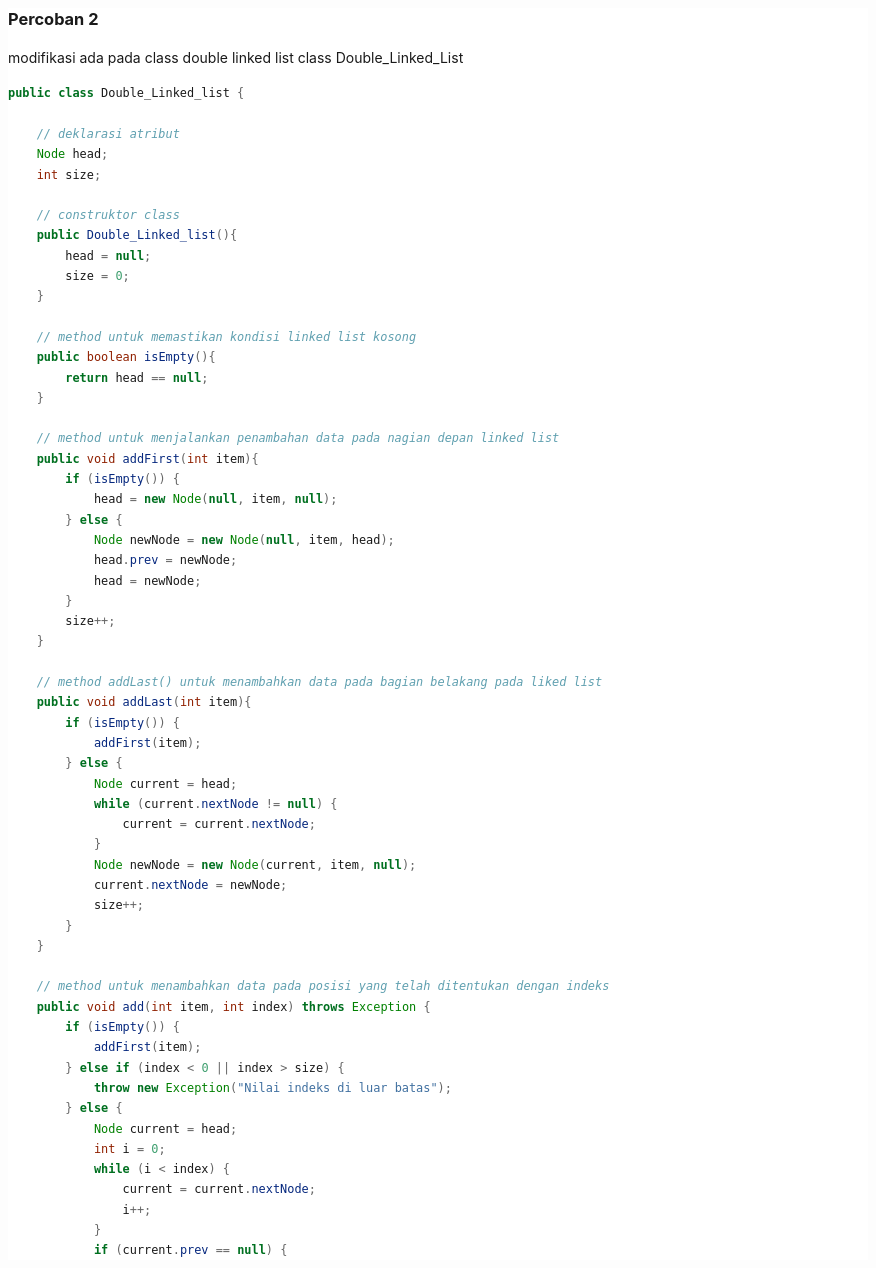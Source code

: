 ### Percoban 2

modifikasi ada pada class double linked list
class Double_Linked_List
```java
public class Double_Linked_list {

    // deklarasi atribut
    Node head;
    int size;

    // construktor class
    public Double_Linked_list(){
        head = null;
        size = 0;
    }

    // method untuk memastikan kondisi linked list kosong
    public boolean isEmpty(){
        return head == null;
    }

    // method untuk menjalankan penambahan data pada nagian depan linked list
    public void addFirst(int item){
        if (isEmpty()) {
            head = new Node(null, item, null);
        } else {
            Node newNode = new Node(null, item, head);
            head.prev = newNode;
            head = newNode;
        }
        size++;
    }

    // method addLast() untuk menambahkan data pada bagian belakang pada liked list
    public void addLast(int item){
        if (isEmpty()) {
            addFirst(item);
        } else {
            Node current = head;
            while (current.nextNode != null) {
                current = current.nextNode;
            }
            Node newNode = new Node(current, item, null);
            current.nextNode = newNode;
            size++;
        }
    }

    // method untuk menambahkan data pada posisi yang telah ditentukan dengan indeks
    public void add(int item, int index) throws Exception {
        if (isEmpty()) {
            addFirst(item);
        } else if (index < 0 || index > size) {
            throw new Exception("Nilai indeks di luar batas");
        } else {
            Node current = head;
            int i = 0;
            while (i < index) {
                current = current.nextNode;
                i++;
            }
            if (current.prev == null) {
```